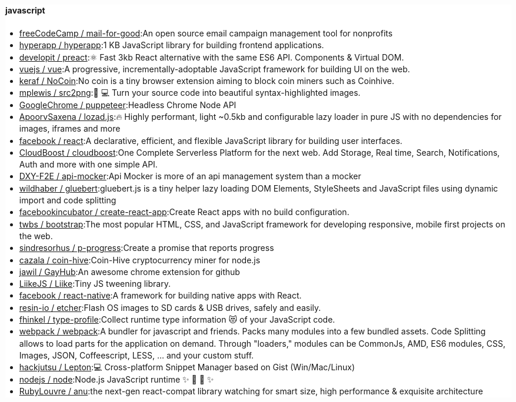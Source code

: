 #### javascript
* [freeCodeCamp / mail-for-good](https://github.com/freeCodeCamp/mail-for-good):An open source email campaign management tool for nonprofits
* [hyperapp / hyperapp](https://github.com/hyperapp/hyperapp):1 KB JavaScript library for building frontend applications.
* [developit / preact](https://github.com/developit/preact):⚛️ Fast 3kb React alternative with the same ES6 API. Components & Virtual DOM.
* [vuejs / vue](https://github.com/vuejs/vue):A progressive, incrementally-adoptable JavaScript framework for building UI on the web.
* [keraf / NoCoin](https://github.com/keraf/NoCoin):No coin is a tiny browser extension aiming to block coin miners such as Coinhive.
* [mplewis / src2png](https://github.com/mplewis/src2png):📸 💻 Turn your source code into beautiful syntax-highlighted images.
* [GoogleChrome / puppeteer](https://github.com/GoogleChrome/puppeteer):Headless Chrome Node API
* [ApoorvSaxena / lozad.js](https://github.com/ApoorvSaxena/lozad.js):🔥 Highly performant, light ~0.5kb and configurable lazy loader in pure JS with no dependencies for images, iframes and more
* [facebook / react](https://github.com/facebook/react):A declarative, efficient, and flexible JavaScript library for building user interfaces.
* [CloudBoost / cloudboost](https://github.com/CloudBoost/cloudboost):One Complete Serverless Platform for the next web. Add Storage, Real time, Search, Notifications, Auth and more with one simple API.
* [DXY-F2E / api-mocker](https://github.com/DXY-F2E/api-mocker):Api Mocker is more of an api management system than a mocker
* [wildhaber / gluebert](https://github.com/wildhaber/gluebert):gluebert.js is a tiny helper lazy loading DOM Elements, StyleSheets and JavaScript files using dynamic import and code splitting
* [facebookincubator / create-react-app](https://github.com/facebookincubator/create-react-app):Create React apps with no build configuration.
* [twbs / bootstrap](https://github.com/twbs/bootstrap):The most popular HTML, CSS, and JavaScript framework for developing responsive, mobile first projects on the web.
* [sindresorhus / p-progress](https://github.com/sindresorhus/p-progress):Create a promise that reports progress
* [cazala / coin-hive](https://github.com/cazala/coin-hive):Coin-Hive cryptocurrency miner for node.js
* [jawil / GayHub](https://github.com/jawil/GayHub):An awesome chrome extension for github
* [LiikeJS / Liike](https://github.com/LiikeJS/Liike):Tiny JS tweening library.
* [facebook / react-native](https://github.com/facebook/react-native):A framework for building native apps with React.
* [resin-io / etcher](https://github.com/resin-io/etcher):Flash OS images to SD cards & USB drives, safely and easily.
* [fhinkel / type-profile](https://github.com/fhinkel/type-profile):Collect runtime type information 😻 of your JavaScript code.
* [webpack / webpack](https://github.com/webpack/webpack):A bundler for javascript and friends. Packs many modules into a few bundled assets. Code Splitting allows to load parts for the application on demand. Through "loaders," modules can be CommonJs, AMD, ES6 modules, CSS, Images, JSON, Coffeescript, LESS, ... and your custom stuff.
* [hackjutsu / Lepton](https://github.com/hackjutsu/Lepton):💻 Cross-platform Snippet Manager based on Gist (Win/Mac/Linux)
* [nodejs / node](https://github.com/nodejs/node):Node.js JavaScript runtime ✨ 🐢 🚀 ✨
* [RubyLouvre / anu](https://github.com/RubyLouvre/anu):the next-gen react-compat library watching for smart size, high performance & exquisite architecture
